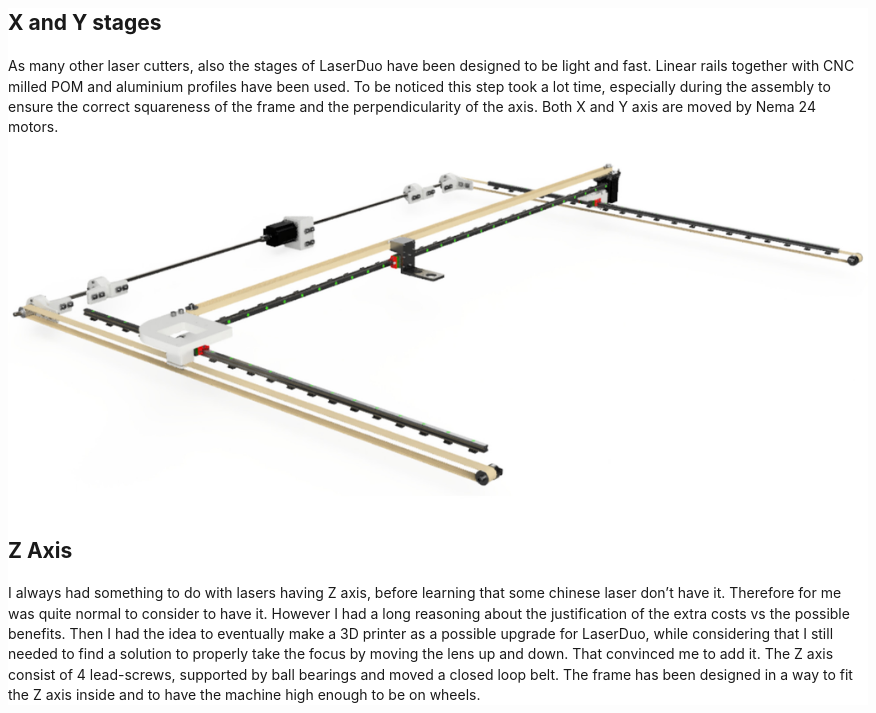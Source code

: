 X and Y stages
--

As many other laser cutters, also the stages of LaserDuo have been designed to be light and fast. Linear rails together with CNC milled POM and aluminium profiles have been used. To be noticed this step took a lot time, especially during the assembly to ensure the correct squareness of the frame and the perpendicularity of the axis. Both X and Y axis are moved by Nema 24 motors.

<img src="media/design/stages.jpg" width="100%">

Z Axis
--

I always had something to do with lasers having Z axis, before learning that some chinese laser don’t have it. Therefore for me was quite normal to consider to have it. However I had a long reasoning about the justification of the extra costs vs the possible benefits. Then I had the idea to eventually make a 3D printer as a possible upgrade for LaserDuo, while considering that I still needed to find a solution to properly take the focus by moving the lens up and down. That convinced me to add it. The Z axis consist of 4 lead-screws, supported by ball bearings and moved a closed loop belt. The frame has been designed in a way to fit the Z axis inside and to have the machine high enough to be on wheels.
